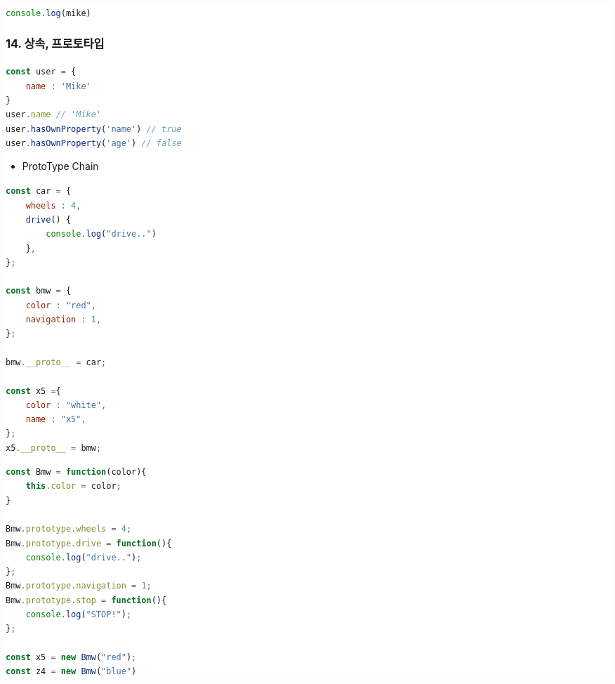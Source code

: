 ```javascript
console.log(mike)
```

### 14. 상속, 프로토타입

```javascript
const user = {
    name : 'Mike'
}
user.name // 'Mike'
user.hasOwnProperty('name') // true
user.hasOwnProperty('age') // false
```

- ProtoType Chain

```javascript
const car = {
    wheels : 4,
    drive() {
        console.log("drive..")
    },
};

const bmw = {
    color : "red",
    navigation : 1,
};

bmw.__proto__ = car;

const x5 ={
    color : "white",
    name : "x5",
};
x5.__proto__ = bmw;
```

```javascript
const Bmw = function(color){
    this.color = color;
}

Bmw.prototype.wheels = 4;
Bmw.prototype.drive = function(){
    console.log("drive..");
};
Bmw.prototype.navigation = 1;
Bmw.prototype.stop = function(){
    console.log("STOP!");
};

const x5 = new Bmw("red");
const z4 = new Bmw("blue")
```
